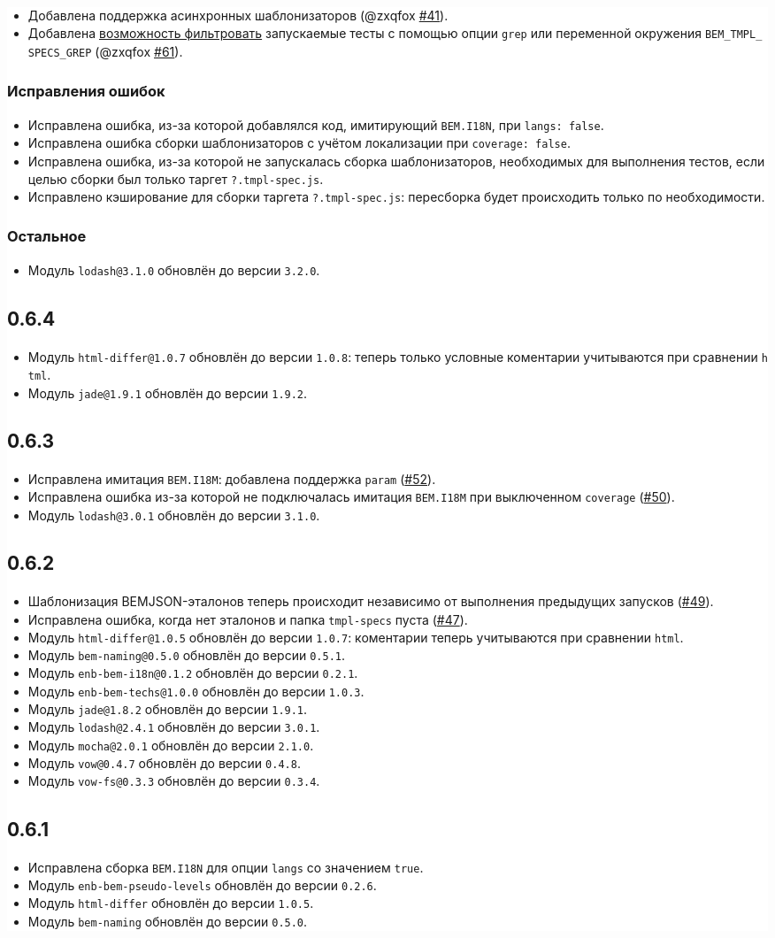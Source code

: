 * Добавлена поддержка асинхронных шаблонизаторов (@zxqfox [#41]).
* Добавлена [возможность фильтровать](https://github.com/enb/enb-bem-tmpl-specs#Фильтрация-тестов) запускаемые тесты с помощью опции `grep` или переменной окружения `BEM_TMPL_SPECS_GREP` (@zxqfox [#61]).

### Исправления ошибок

* Исправлена ошибка, из-за которой добавлялся код, имитирующий `BEM.I18N`, при `langs: false`.
* Исправлена ошибка сборки шаблонизаторов с учётом локализации при `coverage: false`.
* Исправлена ошибка, из-за которой не запускалась сборка шаблонизаторов, необходимых для выполнения тестов, если целью сборки был только таргет `?.tmpl-spec.js`.
* Исправлено кэширование для сборки таргета `?.tmpl-spec.js`: пересборка будет происходить только по необходимости.

### Остальное

* Модуль `lodash@3.1.0` обновлён до версии `3.2.0`.

0.6.4
-----

* Модуль `html-differ@1.0.7` обновлён до версии `1.0.8`: теперь только условные коментарии учитываются при сравнении `html`.
* Модуль `jade@1.9.1` обновлён до версии `1.9.2`.

0.6.3
-----

* Исправлена имитация `BEM.I18M`: добавлена поддержка `param` ([#52]).
* Исправлена ошибка из-за которой не подключалась имитация `BEM.I18M` при выключенном `coverage` ([#50]).
* Модуль `lodash@3.0.1` обновлён до версии `3.1.0`.

0.6.2
-----

* Шаблонизация BEMJSON-эталонов теперь происходит независимо от выполнения предыдущих запусков ([#49]).
* Исправлена ошибка, когда нет эталонов и папка `tmpl-specs` пуста ([#47]).
* Модуль `html-differ@1.0.5` обновлён до версии `1.0.7`: коментарии теперь учитываются при сравнении `html`.
* Модуль `bem-naming@0.5.0` обновлён до версии `0.5.1`.
* Модуль `enb-bem-i18n@0.1.2` обновлён до версии `0.2.1`.
* Модуль `enb-bem-techs@1.0.0` обновлён до версии `1.0.3`.
* Модуль `jade@1.8.2` обновлён до версии `1.9.1`.
* Модуль `lodash@2.4.1` обновлён до версии `3.0.1`.
* Модуль `mocha@2.0.1` обновлён до версии `2.1.0`.
* Модуль `vow@0.4.7` обновлён до версии `0.4.8`.
* Модуль `vow-fs@0.3.3` обновлён до версии `0.3.4`.

0.6.1
-----

* Исправлена сборка `BEM.I18N` для опции `langs` со значением `true`.
* Модуль `enb-bem-pseudo-levels` обновлён до версии `0.2.6`.
* Модуль `html-differ` обновлён до версии `1.0.5`.
* Модуль `bem-naming` обновлён до версии `0.5.0`.


[#139]: https://github.com/enb/enb-bem-tmpl-specs/pull/139
[#128]: https://github.com/enb/enb-bem-tmpl-specs/pull/128
[#127]: https://github.com/enb/enb-bem-tmpl-specs/pull/127
[#126]: https://github.com/enb/enb-bem-tmpl-specs/pull/126
[#125]: https://github.com/enb/enb-bem-tmpl-specs/pull/125
[#124]: https://github.com/enb/enb-bem-tmpl-specs/pull/124
[#122]: https://github.com/enb/enb-bem-tmpl-specs/pull/122
[#120]: https://github.com/enb/enb-bem-tmpl-specs/pull/120
[#117]: https://github.com/enb/enb-bem-tmpl-specs/pull/117
[#110]: https://github.com/enb/enb-bem-tmpl-specs/issues/110
[#109]: https://github.com/enb/enb-bem-tmpl-specs/issues/109
[#108]: https://github.com/enb/enb-bem-tmpl-specs/issues/108
[#106]: https://github.com/enb/enb-bem-tmpl-specs/issues/106
[#103]: https://github.com/enb/enb-bem-tmpl-specs/issues/103
[#98]: https://github.com/enb/enb-bem-tmpl-specs/pull/98
[#94]: https://github.com/enb/enb-bem-tmpl-specs/issues/94
[#93]: https://github.com/enb/enb-bem-tmpl-specs/issues/93
[#88]: https://github.com/enb/enb-bem-tmpl-specs/issues/88
[#83]: https://github.com/enb/enb-bem-tmpl-specs/issues/83
[#74]: https://github.com/enb/enb-bem-tmpl-specs/issues/74
[#73]: https://github.com/enb/enb-bem-tmpl-specs/issues/73
[#70]: https://github.com/enb/enb-bem-tmpl-specs/issues/70
[#68]: https://github.com/enb/enb-bem-tmpl-specs/issues/68
[#61]: https://github.com/enb/enb-bem-tmpl-specs/issues/61
[#54]: https://github.com/enb/enb-bem-tmpl-specs/issues/54
[#50]: https://github.com/enb/enb-bem-tmpl-specs/issues/50
[#47]: https://github.com/enb/enb-bem-tmpl-specs/issues/47
[#41]: https://github.com/enb/enb-bem-tmpl-specs/issues/41
[#87]: https://github.com/enb/enb-bem-tmpl-specs/pull/87
[#85]: https://github.com/enb/enb-bem-tmpl-specs/pull/85
[#52]: https://github.com/enb/enb-bem-tmpl-specs/pull/52
[#49]: https://github.com/enb/enb-bem-tmpl-specs/pull/49
[#39]: https://github.com/enb/enb-bem-tmpl-specs/pull/39
[#38]: https://github.com/enb/enb-bem-tmpl-specs/issues/38
[#36]: https://github.com/enb/enb-bem-tmpl-specs/pull/36
[#31]: https://github.com/enb/enb-bem-tmpl-specs/pull/31